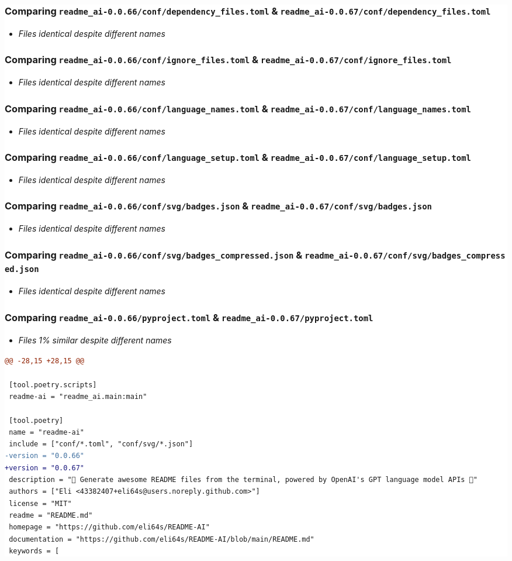 ### Comparing `readme_ai-0.0.66/conf/dependency_files.toml` & `readme_ai-0.0.67/conf/dependency_files.toml`

 * *Files identical despite different names*

### Comparing `readme_ai-0.0.66/conf/ignore_files.toml` & `readme_ai-0.0.67/conf/ignore_files.toml`

 * *Files identical despite different names*

### Comparing `readme_ai-0.0.66/conf/language_names.toml` & `readme_ai-0.0.67/conf/language_names.toml`

 * *Files identical despite different names*

### Comparing `readme_ai-0.0.66/conf/language_setup.toml` & `readme_ai-0.0.67/conf/language_setup.toml`

 * *Files identical despite different names*

### Comparing `readme_ai-0.0.66/conf/svg/badges.json` & `readme_ai-0.0.67/conf/svg/badges.json`

 * *Files identical despite different names*

### Comparing `readme_ai-0.0.66/conf/svg/badges_compressed.json` & `readme_ai-0.0.67/conf/svg/badges_compressed.json`

 * *Files identical despite different names*

### Comparing `readme_ai-0.0.66/pyproject.toml` & `readme_ai-0.0.67/pyproject.toml`

 * *Files 1% similar despite different names*

```diff
@@ -28,15 +28,15 @@
 
 [tool.poetry.scripts]
 readme-ai = "readme_ai.main:main"
 
 [tool.poetry]
 name = "readme-ai"
 include = ["conf/*.toml", "conf/svg/*.json"]
-version = "0.0.66"
+version = "0.0.67"
 description = "🚀 Generate awesome README files from the terminal, powered by OpenAI's GPT language model APIs 💫"
 authors = ["Eli <43382407+eli64s@users.noreply.github.com>"]
 license = "MIT"
 readme = "README.md"
 homepage = "https://github.com/eli64s/README-AI"
 documentation = "https://github.com/eli64s/README-AI/blob/main/README.md"
 keywords = [
```
